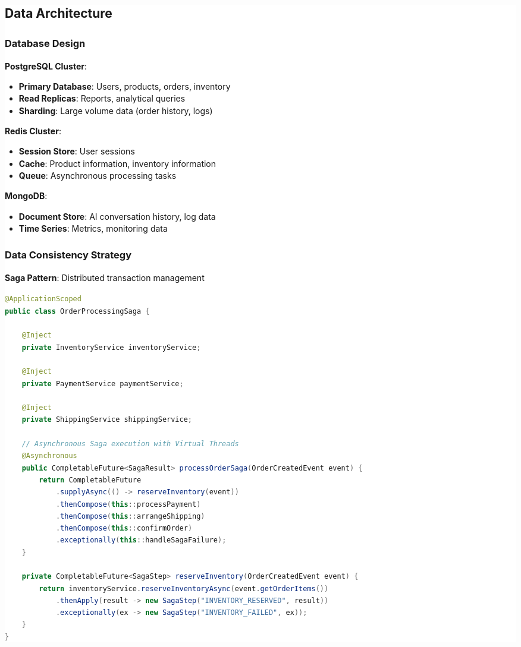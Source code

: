 ## Data Architecture

### Database Design

**PostgreSQL Cluster**:

- **Primary Database**: Users, products, orders, inventory
- **Read Replicas**: Reports, analytical queries
- **Sharding**: Large volume data (order history, logs)

**Redis Cluster**:

- **Session Store**: User sessions
- **Cache**: Product information, inventory information
- **Queue**: Asynchronous processing tasks

**MongoDB**:

- **Document Store**: AI conversation history, log data
- **Time Series**: Metrics, monitoring data

### Data Consistency Strategy

**Saga Pattern**: Distributed transaction management

```java
@ApplicationScoped
public class OrderProcessingSaga {
    
    @Inject
    private InventoryService inventoryService;
    
    @Inject
    private PaymentService paymentService;
    
    @Inject
    private ShippingService shippingService;
    
    // Asynchronous Saga execution with Virtual Threads
    @Asynchronous
    public CompletableFuture<SagaResult> processOrderSaga(OrderCreatedEvent event) {
        return CompletableFuture
            .supplyAsync(() -> reserveInventory(event))
            .thenCompose(this::processPayment)
            .thenCompose(this::arrangeShipping)
            .thenCompose(this::confirmOrder)
            .exceptionally(this::handleSagaFailure);
    }
    
    private CompletableFuture<SagaStep> reserveInventory(OrderCreatedEvent event) {
        return inventoryService.reserveInventoryAsync(event.getOrderItems())
            .thenApply(result -> new SagaStep("INVENTORY_RESERVED", result))
            .exceptionally(ex -> new SagaStep("INVENTORY_FAILED", ex));
    }
}
```
